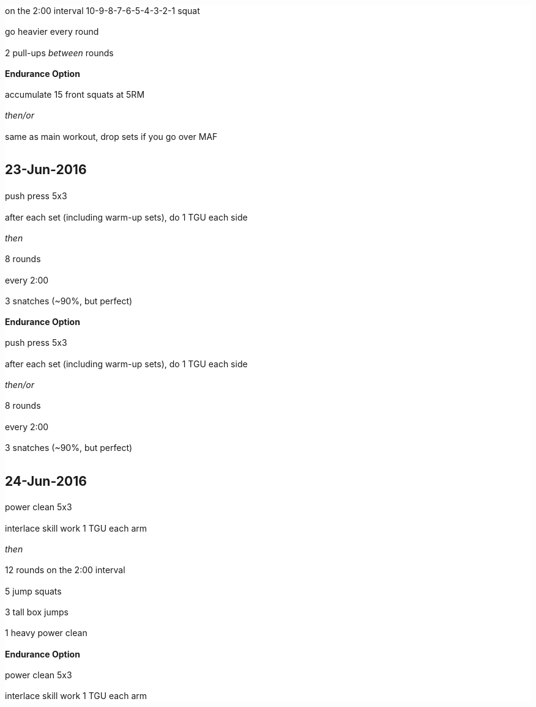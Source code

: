 on the 2:00 interval 10-9-8-7-6-5-4-3-2-1 squat

go heavier every round

2 pull-ups *between* rounds

**Endurance Option**

accumulate 15 front squats at 5RM

*then/or*

same as main workout, drop sets if you go over MAF

## 23-Jun-2016

push press 5x3

after each set (including warm-up sets), do 1 TGU each side

*then*

8 rounds

every 2:00

3 snatches (\~90%, but perfect)

**Endurance Option**

push press 5x3

after each set (including warm-up sets), do 1 TGU each side

*then/or*

8 rounds

every 2:00

3 snatches (\~90%, but perfect)

## 24-Jun-2016

power clean 5x3

interlace skill work 1 TGU each arm

*then*

12 rounds on the 2:00 interval

5 jump squats

3 tall box jumps

1 heavy power clean

**Endurance Option**

power clean 5x3

interlace skill work 1 TGU each arm
